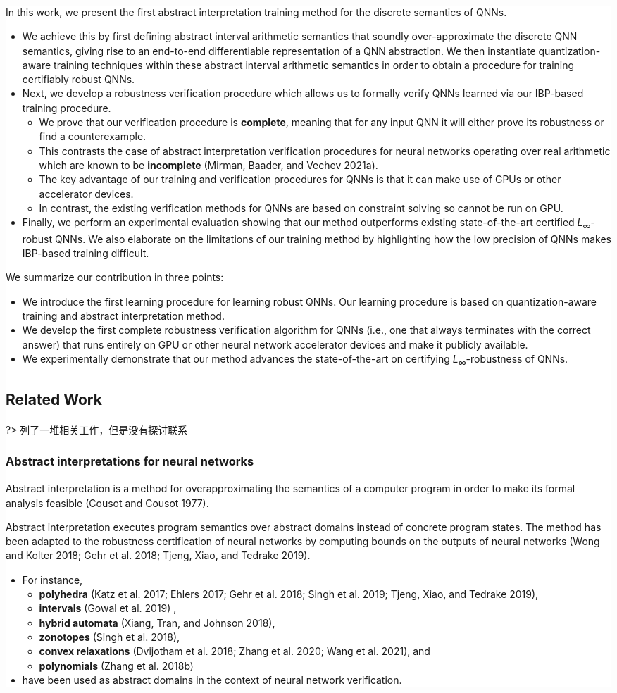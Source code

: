 In this work, we present the first abstract interpretation training method for the discrete semantics of QNNs. 

- We achieve this by first defining abstract interval arithmetic semantics that soundly over-approximate the discrete QNN semantics, giving rise to an end-to-end differentiable representation of a QNN abstraction. We then instantiate quantization-aware training techniques within these abstract interval arithmetic semantics in order to obtain a procedure for training certifiably robust QNNs.
- Next, we develop a robustness verification procedure which allows us to formally verify QNNs learned via our IBP-based training procedure. 
  - We prove that our verification procedure is **complete**, meaning that for any input QNN it will either prove its robustness or find a counterexample. 
  - This contrasts the case of abstract interpretation verification procedures for neural networks operating over real arithmetic which are known to be **incomplete** (Mirman, Baader, and Vechev 2021a). 
  - The key advantage of our training and verification procedures for QNNs is that it can make use of GPUs or other accelerator devices. 
  - In contrast, the existing verification methods for QNNs are based on constraint solving so cannot be run on GPU.
- Finally, we perform an experimental evaluation showing that our method outperforms existing state-of-the-art certified $L_∞$-robust QNNs. We also elaborate on the limitations of our training method by highlighting how the low precision of QNNs makes IBP-based training difficult.

We summarize our contribution in three points:

- We introduce the first learning procedure for learning robust QNNs. Our learning procedure is based on quantization-aware training and abstract interpretation method. 
- We develop the first complete robustness verification algorithm for QNNs (i.e., one that always terminates with the correct answer) that runs entirely on GPU or other neural network accelerator devices and make it publicly available. 
- We experimentally demonstrate that our method advances the state-of-the-art on certifying $L_∞$-robustness of QNNs.

## Related Work

?> 列了一堆相关工作，但是没有探讨联系

### Abstract interpretations for neural networks 

Abstract interpretation is a method for overapproximating the semantics of a computer program in order to make its formal analysis feasible (Cousot and Cousot 1977). 

Abstract interpretation executes program semantics over abstract domains instead of concrete program states. The method has been adapted to the robustness certification of neural networks by computing bounds on the outputs of neural networks (Wong and Kolter 2018; Gehr et al. 2018; Tjeng, Xiao, and Tedrake 2019). 

- For instance, 
  - **polyhedra** (Katz et al. 2017; Ehlers 2017; Gehr et al. 2018; Singh et al. 2019; Tjeng, Xiao, and Tedrake 2019), 
  - **intervals** (Gowal et al. 2019) , 
  - **hybrid automata** (Xiang, Tran, and Johnson 2018), 
  - **zonotopes** (Singh et al. 2018), 
  - **convex relaxations** (Dvijotham et al. 2018; Zhang et al. 2020; Wang et al. 2021), and 
  - **polynomials** (Zhang et al. 2018b) 
- have been used as abstract domains in the context of neural network verification. 
